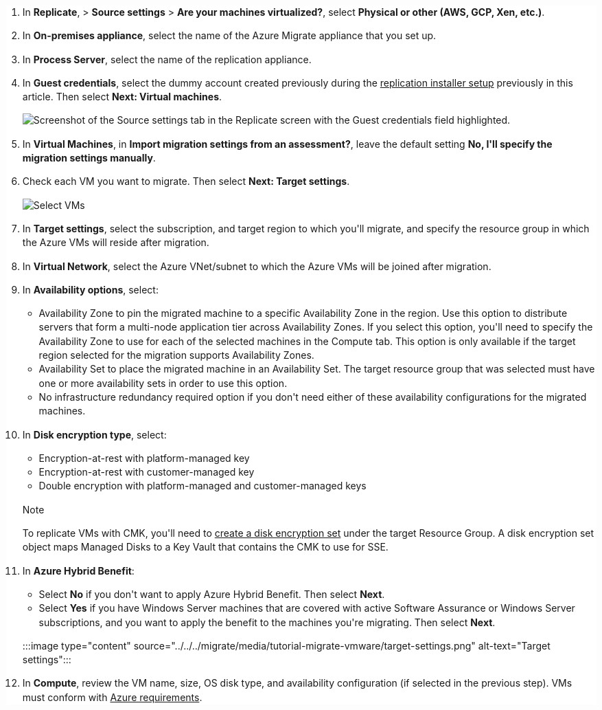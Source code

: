 1. In **Replicate**, > **Source settings** > **Are your machines virtualized?**, select **Physical or other (AWS, GCP, Xen, etc.)**.
1. In **On-premises appliance**, select the name of the Azure Migrate appliance that you set up.
1. In **Process Server**, select the name of the replication appliance.
1. In **Guest credentials**, select the dummy account created previously during the [replication installer setup](#download-replication-appliance-installer) previously in this article. Then select **Next: Virtual machines**.   

    ![Screenshot of the Source settings tab in the Replicate screen with the Guest credentials field highlighted.](../../../migrate/media/tutorial-migrate-physical-virtual-machines/source-settings.png)

1. In **Virtual Machines**, in **Import migration settings from an assessment?**, leave the default setting **No, I'll specify the migration settings manually**.
1. Check each VM you want to migrate. Then select **Next: Target settings**.

    ![Select VMs](../../../migrate/media/tutorial-migrate-physical-virtual-machines/select-vms.png)


1. In **Target settings**, select the subscription, and target region to which you'll migrate, and specify the resource group in which the Azure VMs will reside after migration.
1. In **Virtual Network**, select the Azure VNet/subnet to which the Azure VMs will be joined after migration.
1. In **Availability options**, select:
    -  Availability Zone to pin the migrated machine to a specific Availability Zone in the region. Use this option to distribute servers that form a multi-node application tier across Availability Zones. If you select this option, you'll need to specify the Availability Zone to use for each of the selected machines in the Compute tab. This option is only available if the target region selected for the migration supports Availability Zones.
    -  Availability Set to place the migrated machine in an Availability Set. The target resource group that was selected must have one or more availability sets in order to use this option.
    - No infrastructure redundancy required option if you don't need either of these availability configurations for the migrated machines.
    
1. In **Disk encryption type**, select:
    - Encryption-at-rest with platform-managed key
    - Encryption-at-rest with customer-managed key
    - Double encryption with platform-managed and customer-managed keys

    > [!NOTE]
    > To replicate VMs with CMK, you'll need to [create a disk encryption set](../../../virtual-machines/disks-enable-customer-managed-keys-portal.md#set-up-your-disk-encryption-set) under the target Resource Group. A disk encryption set object maps Managed Disks to a Key Vault that contains the CMK to use for SSE.
  
1. In **Azure Hybrid Benefit**:

    - Select **No** if you don't want to apply Azure Hybrid Benefit. Then select **Next**.
    - Select **Yes** if you have Windows Server machines that are covered with active Software Assurance or Windows Server subscriptions, and you want to apply the benefit to the machines you're migrating. Then select **Next**.

    :::image type="content" source="../../../migrate/media/tutorial-migrate-vmware/target-settings.png" alt-text="Target settings":::

1. In **Compute**, review the VM name, size, OS disk type, and availability configuration (if selected in the previous step). VMs must conform with [Azure requirements](../../../migrate/migrate-support-matrix-physical-migration.md#azure-vm-requirements).
